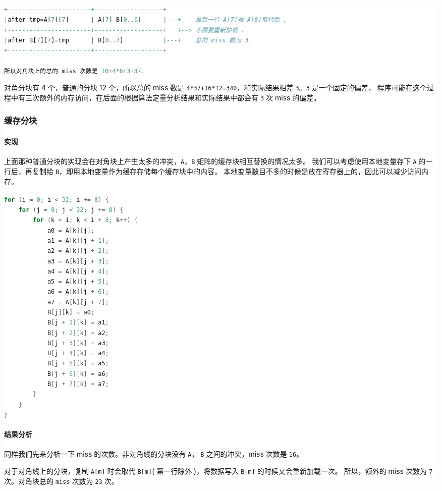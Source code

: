 ```a
+-----------------------+-------------------+
|after tmp=A[7][7]      | A[7] B[0..6]      |---+    最后一行 A[7]被 A[8]取代后 ,
+-----------------------+-------------------+   +--> 不需要重新加载 .
|after B[7][7]=tmp      | B[0..7]           |---+    总的 miss 数为 3.
+-----------------------+-------------------+

所以对角块上的总的 miss 次数是 10+4*6+3=37.

```

对角分块有 4 个，普通的分块 12 个，所以总的 miss 数是 `4*37+16*12=340`，和实际结果相差 `3`。`3` 是一个固定的偏差，
程序可能在这个过程中有三次额外的内存访问，在后面的根据算法定量分析结果和实际结果中都会有 `3` 次 miss 的偏差。

### 缓存分块

#### 实现

上面那种普通分块的实现会在对角块上产生太多的冲突，`A`，`B` 矩阵的缓存块相互替换的情况太多。
我们可以考虑使用本地变量存下 `A` 的一行后，再复制给 `B`，即用本地变量作为缓存存储每个缓存块中的内容。
本地变量数目不多的时候是放在寄存器上的，因此可以减少访问内存。

```C
for (i = 0; i < 32; i += 8) {
    for (j = 0; j < 32; j += 8) {
        for (k = i; k < i + 8; k++) {
            a0 = A[k][j];
            a1 = A[k][j + 1];
            a2 = A[k][j + 2];
            a3 = A[k][j + 3];
            a4 = A[k][j + 4];
            a5 = A[k][j + 5];
            a6 = A[k][j + 6];
            a7 = A[k][j + 7];
            B[j][k] = a0;
            B[j + 1][k] = a1;
            B[j + 2][k] = a2;
            B[j + 3][k] = a3;
            B[j + 4][k] = a4;
            B[j + 5][k] = a5;
            B[j + 6][k] = a6;
            B[j + 7][k] = a7;
        }
    }
}
```

#### 结果分析

同样我们先来分析一下 miss 的次数。非对角线的分块没有 `A`， `B` 之间的冲突，miss 次数是 `16`。

对于对角线上的分块，复制 `A[m]` 时会取代 `B[m]`( 第一行除外 )，将数据写入 `B[m]` 的时候又会重新加载一次。
所以，额外的 miss 次数为 `7` 次。对角块总的 `miss` 次数为 `23` 次。
